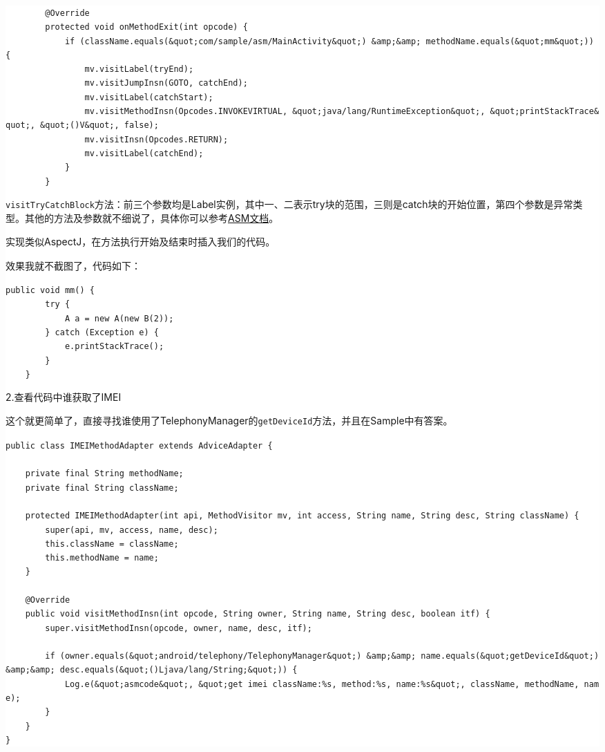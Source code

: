 ```
        @Override
        protected void onMethodExit(int opcode) {
            if (className.equals(&quot;com/sample/asm/MainActivity&quot;) &amp;&amp; methodName.equals(&quot;mm&quot;)) {
                mv.visitLabel(tryEnd);
                mv.visitJumpInsn(GOTO, catchEnd);
                mv.visitLabel(catchStart);
                mv.visitMethodInsn(Opcodes.INVOKEVIRTUAL, &quot;java/lang/RuntimeException&quot;, &quot;printStackTrace&quot;, &quot;()V&quot;, false);
                mv.visitInsn(Opcodes.RETURN);
                mv.visitLabel(catchEnd);
            }
        }

```

`visitTryCatchBlock`方法：前三个参数均是Label实例，其中一、二表示try块的范围，三则是catch块的开始位置，第四个参数是异常类型。其他的方法及参数就不细说了，具体你可以参考[ASM文档](https://asm.ow2.io/asm4-guide.pdf)。

实现类似AspectJ，在方法执行开始及结束时插入我们的代码。

效果我就不截图了，代码如下：

```
public void mm() {
        try {
            A a = new A(new B(2));
        } catch (Exception e) {
            e.printStackTrace();
        }
    }

```

2.查看代码中谁获取了IMEI

这个就更简单了，直接寻找谁使用了TelephonyManager的`getDeviceId`方法，并且在Sample中有答案。

```
public class IMEIMethodAdapter extends AdviceAdapter {

    private final String methodName;
    private final String className;

    protected IMEIMethodAdapter(int api, MethodVisitor mv, int access, String name, String desc, String className) {
        super(api, mv, access, name, desc);
        this.className = className;
        this.methodName = name;
    }

    @Override
    public void visitMethodInsn(int opcode, String owner, String name, String desc, boolean itf) {
        super.visitMethodInsn(opcode, owner, name, desc, itf);

        if (owner.equals(&quot;android/telephony/TelephonyManager&quot;) &amp;&amp; name.equals(&quot;getDeviceId&quot;) &amp;&amp; desc.equals(&quot;()Ljava/lang/String;&quot;)) {
            Log.e(&quot;asmcode&quot;, &quot;get imei className:%s, method:%s, name:%s&quot;, className, methodName, name);
        }
    }
}  

```
